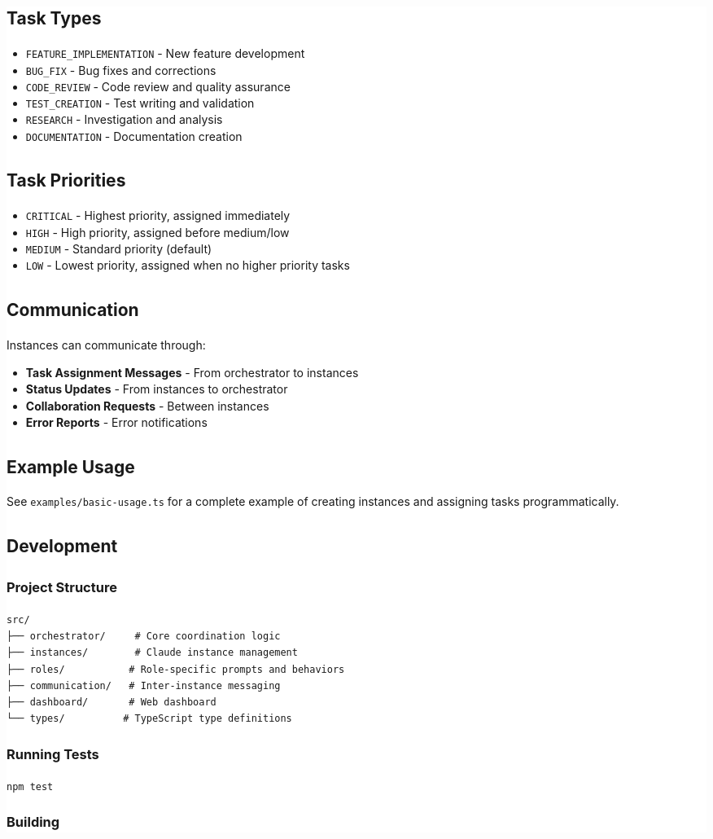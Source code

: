 ## Task Types

- `FEATURE_IMPLEMENTATION` - New feature development
- `BUG_FIX` - Bug fixes and corrections
- `CODE_REVIEW` - Code review and quality assurance
- `TEST_CREATION` - Test writing and validation
- `RESEARCH` - Investigation and analysis
- `DOCUMENTATION` - Documentation creation

## Task Priorities

- `CRITICAL` - Highest priority, assigned immediately
- `HIGH` - High priority, assigned before medium/low
- `MEDIUM` - Standard priority (default)
- `LOW` - Lowest priority, assigned when no higher priority tasks

## Communication

Instances can communicate through:
- **Task Assignment Messages** - From orchestrator to instances
- **Status Updates** - From instances to orchestrator
- **Collaboration Requests** - Between instances
- **Error Reports** - Error notifications

## Example Usage

See `examples/basic-usage.ts` for a complete example of creating instances and assigning tasks programmatically.

## Development

### Project Structure

```
src/
├── orchestrator/     # Core coordination logic
├── instances/        # Claude instance management
├── roles/           # Role-specific prompts and behaviors
├── communication/   # Inter-instance messaging
├── dashboard/       # Web dashboard
└── types/          # TypeScript type definitions
```

### Running Tests

```bash
npm test
```

### Building
